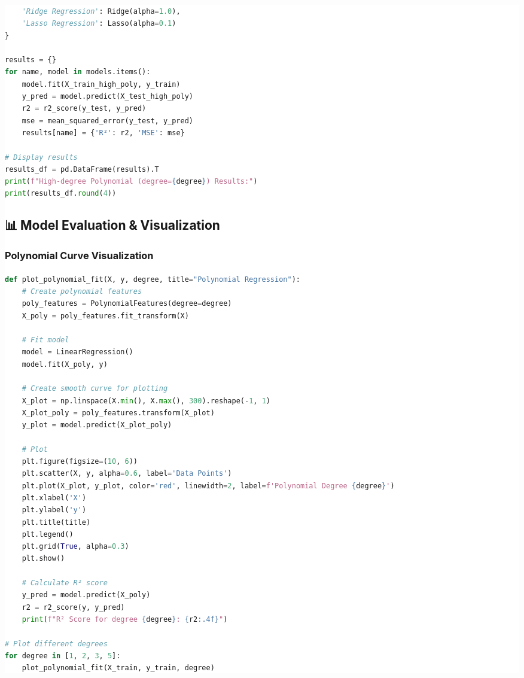 ```python
    'Ridge Regression': Ridge(alpha=1.0),
    'Lasso Regression': Lasso(alpha=0.1)
}

results = {}
for name, model in models.items():
    model.fit(X_train_high_poly, y_train)
    y_pred = model.predict(X_test_high_poly)
    r2 = r2_score(y_test, y_pred)
    mse = mean_squared_error(y_test, y_pred)
    results[name] = {'R²': r2, 'MSE': mse}

# Display results
results_df = pd.DataFrame(results).T
print(f"High-degree Polynomial (degree={degree}) Results:")
print(results_df.round(4))
```

## 📊 Model Evaluation & Visualization

### Polynomial Curve Visualization
```python
def plot_polynomial_fit(X, y, degree, title="Polynomial Regression"):
    # Create polynomial features
    poly_features = PolynomialFeatures(degree=degree)
    X_poly = poly_features.fit_transform(X)
    
    # Fit model
    model = LinearRegression()
    model.fit(X_poly, y)
    
    # Create smooth curve for plotting
    X_plot = np.linspace(X.min(), X.max(), 300).reshape(-1, 1)
    X_plot_poly = poly_features.transform(X_plot)
    y_plot = model.predict(X_plot_poly)
    
    # Plot
    plt.figure(figsize=(10, 6))
    plt.scatter(X, y, alpha=0.6, label='Data Points')
    plt.plot(X_plot, y_plot, color='red', linewidth=2, label=f'Polynomial Degree {degree}')
    plt.xlabel('X')
    plt.ylabel('y')
    plt.title(title)
    plt.legend()
    plt.grid(True, alpha=0.3)
    plt.show()
    
    # Calculate R² score
    y_pred = model.predict(X_poly)
    r2 = r2_score(y, y_pred)
    print(f"R² Score for degree {degree}: {r2:.4f}")

# Plot different degrees
for degree in [1, 2, 3, 5]:
    plot_polynomial_fit(X_train, y_train, degree)
```
